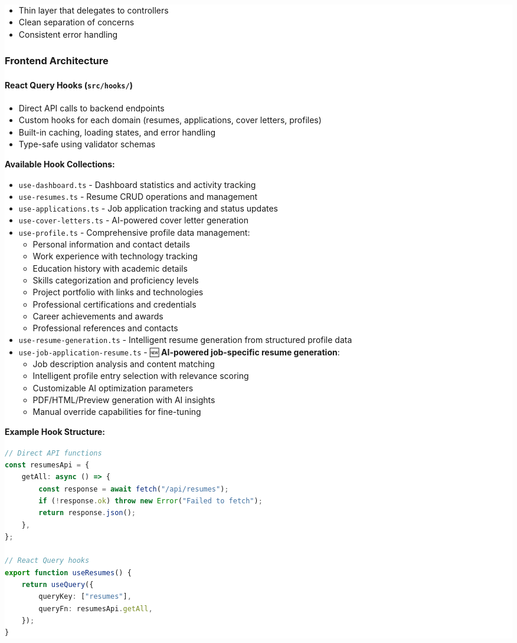 - Thin layer that delegates to controllers
- Clean separation of concerns
- Consistent error handling

### Frontend Architecture

#### **React Query Hooks** (`src/hooks/`)

- Direct API calls to backend endpoints
- Custom hooks for each domain (resumes, applications, cover letters, profiles)
- Built-in caching, loading states, and error handling
- Type-safe using validator schemas

**Available Hook Collections:**
- `use-dashboard.ts` - Dashboard statistics and activity tracking
- `use-resumes.ts` - Resume CRUD operations and management
- `use-applications.ts` - Job application tracking and status updates
- `use-cover-letters.ts` - AI-powered cover letter generation
- `use-profile.ts` - Comprehensive profile data management:
  - Personal information and contact details
  - Work experience with technology tracking
  - Education history with academic details
  - Skills categorization and proficiency levels
  - Project portfolio with links and technologies
  - Professional certifications and credentials
  - Career achievements and awards
  - Professional references and contacts
- `use-resume-generation.ts` - Intelligent resume generation from structured profile data
- `use-job-application-resume.ts` - 🆕 **AI-powered job-specific resume generation**:
  - Job description analysis and content matching
  - Intelligent profile entry selection with relevance scoring
  - Customizable AI optimization parameters
  - PDF/HTML/Preview generation with AI insights
  - Manual override capabilities for fine-tuning

**Example Hook Structure:**

```typescript
// Direct API functions
const resumesApi = {
	getAll: async () => {
		const response = await fetch("/api/resumes");
		if (!response.ok) throw new Error("Failed to fetch");
		return response.json();
	},
};

// React Query hooks
export function useResumes() {
	return useQuery({
		queryKey: ["resumes"],
		queryFn: resumesApi.getAll,
	});
}
```
